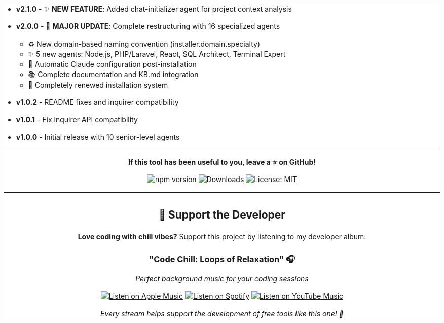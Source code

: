 - **v2.1.0** - ✨ **NEW FEATURE**: Added chat-initializer agent for project context analysis
- **v2.0.0** - 🚀 **MAJOR UPDATE**: Complete restructuring with 16 specialized agents
  - ♻️ New domain-based naming convention (installer.domain.specialty)
  - ✨ 5 new agents: Node.js, PHP/Laravel, React, SQL Architect, Terminal Expert
  - 🤖 Automatic Claude configuration post-installation
  - 📚 Complete documentation and KB.md integration
  - 🔧 Completely renewed installation system

- **v1.0.2** - README fixes and inquirer compatibility
- **v1.0.1** - Fix inquirer API compatibility
- **v1.0.0** - Initial release with 10 senior-level agents

---

<div align="center">

**If this tool has been useful to you, leave a ⭐ on GitHub!**

[![npm version](https://badge.fury.io/js/@bramatom%2Fclaude-agent-installer.svg)](https://badge.fury.io/js/@bramatom%2Fclaude-agent-installer)
[![Downloads](https://img.shields.io/npm/dm/@bramatom/claude-agent-installer.svg)](https://npmjs.com/package/@bramatom/claude-agent-installer)
[![License: MIT](https://img.shields.io/badge/License-MIT-yellow.svg)](https://opensource.org/licenses/MIT)

---

## 🎵 Support the Developer

**Love coding with chill vibes?** Support this project by listening to my developer album:

### **"Code Chill: Loops of Relaxation"** 🎧

*Perfect background music for your coding sessions*

<div align="center">

[![Listen on Apple Music](https://img.shields.io/badge/Apple_Music-000000?style=for-the-badge&logo=apple-music&logoColor=white)](https://music.apple.com/it/album/code-chill-loops-of-relaxation/1815061487)
[![Listen on Spotify](https://img.shields.io/badge/Spotify-1DB954?style=for-the-badge&logo=spotify&logoColor=white)](http://open.spotify.com/intl-it/album/0hBmSuyrMWpdazYTMCV0fp?go=1&nd=1&dlsi=ce8dfc8f237340e7)
[![Listen on YouTube Music](https://img.shields.io/badge/YouTube_Music-FF0000?style=for-the-badge&logo=youtube-music&logoColor=white)](https://music.youtube.com/playlist?list=OLAK5uy_lHyFL4eHr1FAikCrvsQrPYkU3AAX4DM6k)

</div>

*Every stream helps support the development of free tools like this one! 🙏*

</div>